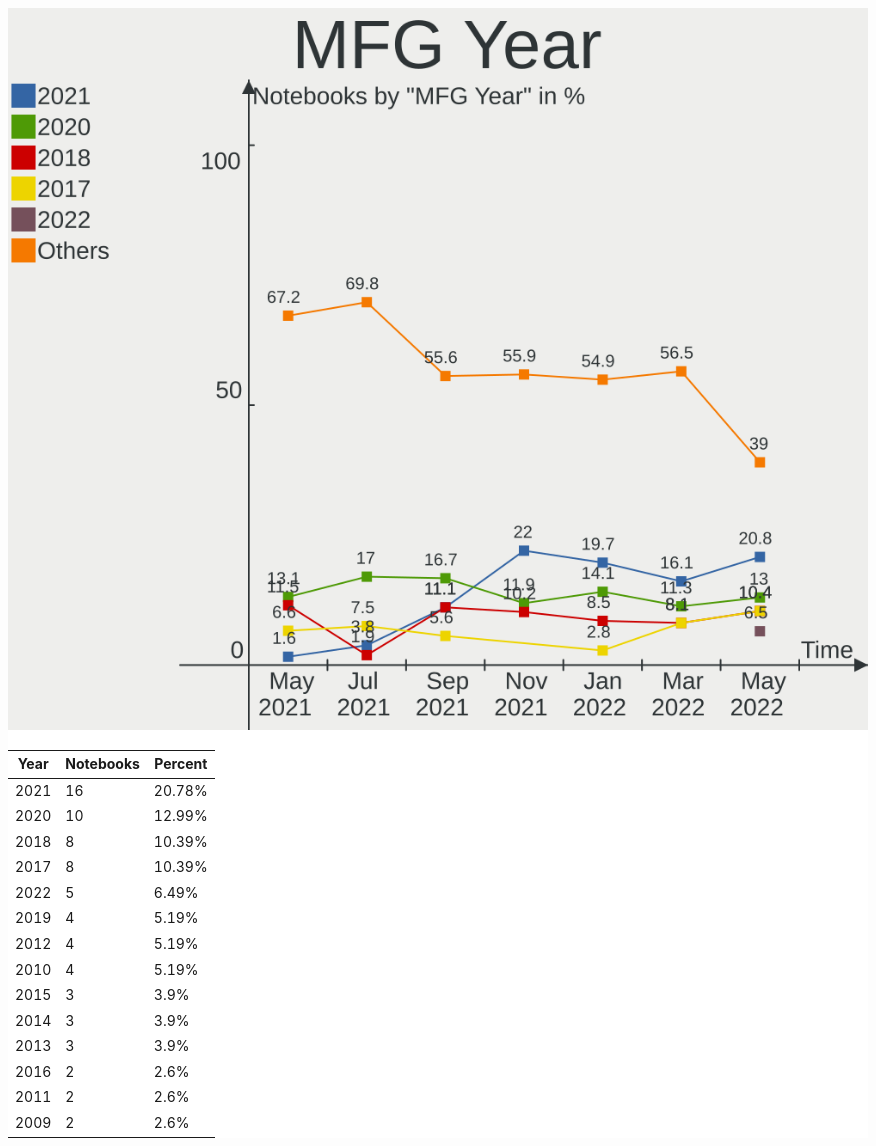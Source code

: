 ![MFG Year](./images/line_chart/node_year.svg)

| Year | Notebooks | Percent |
|------|-----------|---------|
| 2021 | 16        | 20.78%  |
| 2020 | 10        | 12.99%  |
| 2018 | 8         | 10.39%  |
| 2017 | 8         | 10.39%  |
| 2022 | 5         | 6.49%   |
| 2019 | 4         | 5.19%   |
| 2012 | 4         | 5.19%   |
| 2010 | 4         | 5.19%   |
| 2015 | 3         | 3.9%    |
| 2014 | 3         | 3.9%    |
| 2013 | 3         | 3.9%    |
| 2016 | 2         | 2.6%    |
| 2011 | 2         | 2.6%    |
| 2009 | 2         | 2.6%    |